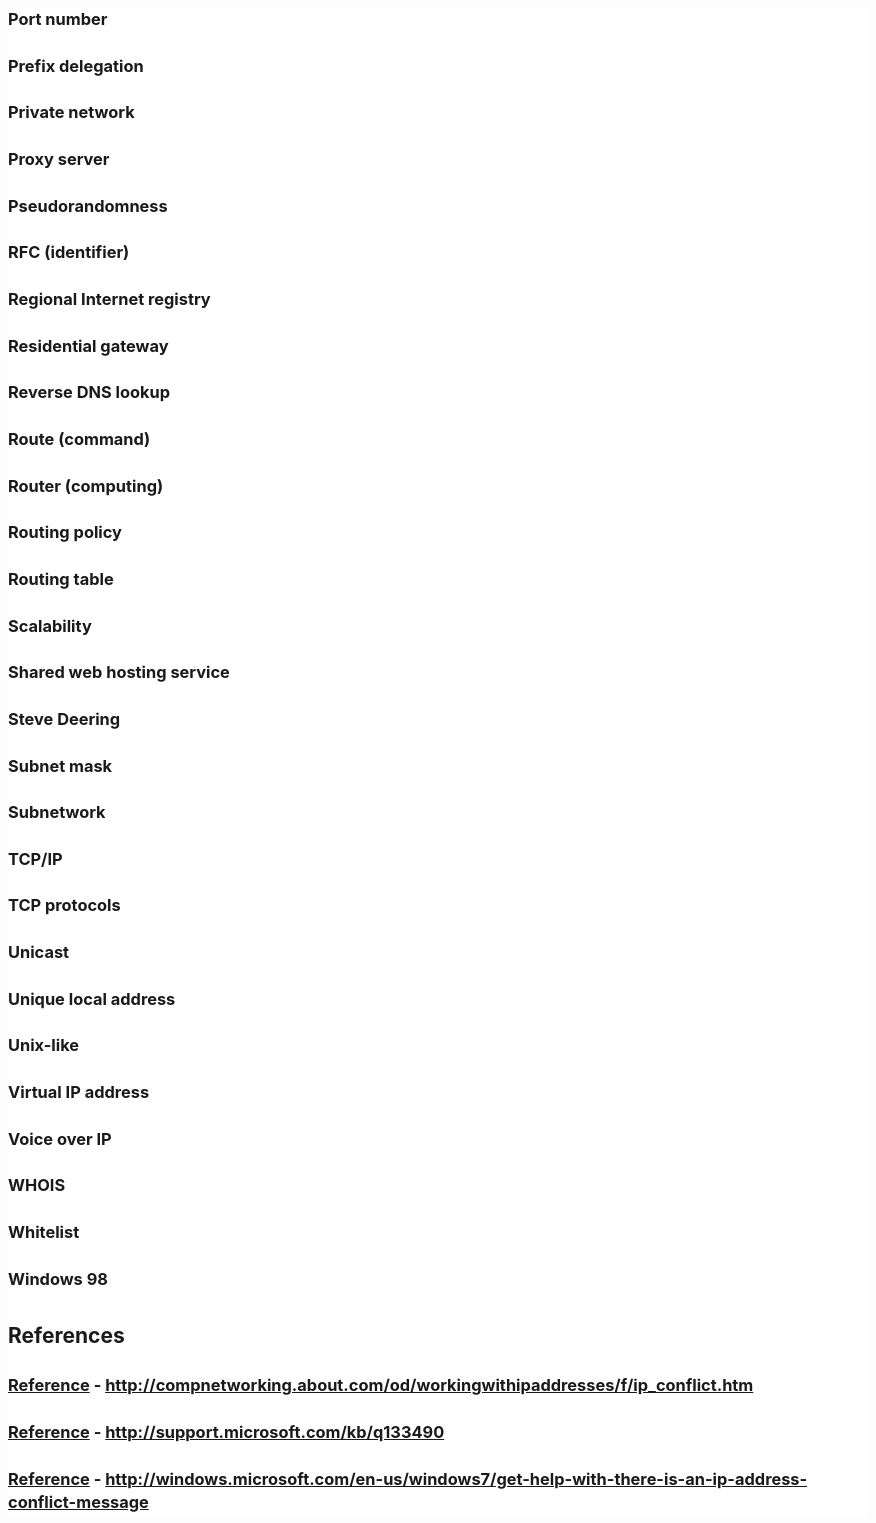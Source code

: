 ### Port number
### Prefix delegation
### Private network
### Proxy server
### Pseudorandomness
### RFC (identifier)
### Regional Internet registry
### Residential gateway
### Reverse DNS lookup
### Route (command)
### Router (computing)
### Routing policy
### Routing table
### Scalability
### Shared web hosting service
### Steve Deering
### Subnet mask
### Subnetwork
### TCP/IP
### TCP protocols
### Unicast
### Unique local address
### Unix-like
### Virtual IP address
### Voice over IP
### WHOIS
### Whitelist
### Windows 98
## References
### [Reference](http://compnetworking.about.com/od/workingwithipaddresses/f/ip_conflict.htm) - http://compnetworking.about.com/od/workingwithipaddresses/f/ip_conflict.htm
### [Reference](http://support.microsoft.com/kb/q133490) - http://support.microsoft.com/kb/q133490
### [Reference](http://windows.microsoft.com/en-us/windows7/get-help-with-there-is-an-ip-address-conflict-message) - http://windows.microsoft.com/en-us/windows7/get-help-with-there-is-an-ip-address-conflict-message